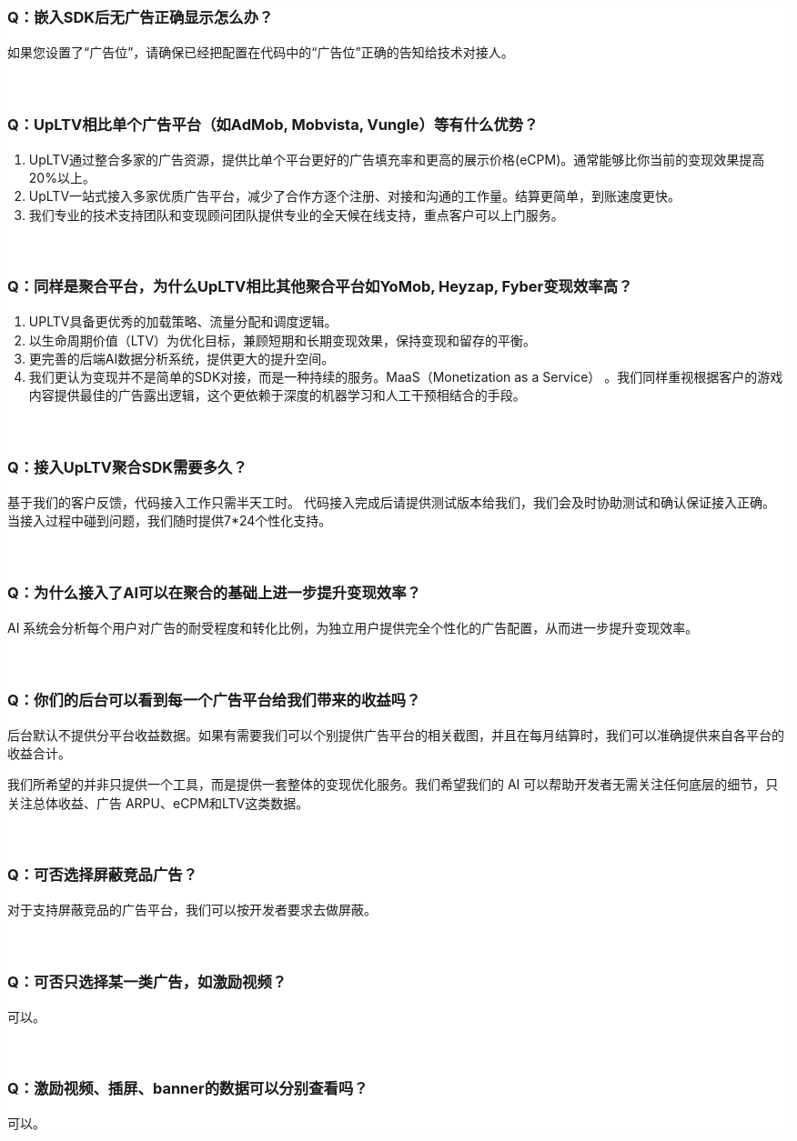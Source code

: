 ### Q：嵌入SDK后无广告正确显示怎么办？
如果您设置了“广告位”，请确保已经把配置在代码中的“广告位”正确的告知给技术对接人。

<br />

### Q：UpLTV相比单个广告平台（如AdMob, Mobvista, Vungle）等有什么优势？

1. UpLTV通过整合多家的广告资源，提供比单个平台更好的广告填充率和更高的展示价格(eCPM)。通常能够比你当前的变现效果提高20%以上。
2. UpLTV一站式接入多家优质广告平台，减少了合作方逐个注册、对接和沟通的工作量。结算更简单，到账速度更快。
3. 我们专业的技术支持团队和变现顾问团队提供专业的全天候在线支持，重点客户可以上门服务。

<br />

### Q：同样是聚合平台，为什么UpLTV相比其他聚合平台如YoMob, Heyzap, Fyber变现效率高？

1.	UPLTV具备更优秀的加载策略、流量分配和调度逻辑。
2.	以生命周期价值（LTV）为优化目标，兼顾短期和长期变现效果，保持变现和留存的平衡。
3.	更完善的后端AI数据分析系统，提供更大的提升空间。
4.	我们更认为变现并不是简单的SDK对接，而是一种持续的服务。MaaS（Monetization as a Service） 。我们同样重视根据客户的游戏内容提供最佳的广告露出逻辑，这个更依赖于深度的机器学习和人工干预相结合的手段。

<br />

### Q：接入UpLTV聚合SDK需要多久？
基于我们的客户反馈，代码接入工作只需半天工时。
代码接入完成后请提供测试版本给我们，我们会及时协助测试和确认保证接入正确。
当接入过程中碰到问题，我们随时提供7*24个性化支持。

<br />

### Q：为什么接入了AI可以在聚合的基础上进一步提升变现效率？
AI 系统会分析每个用户对广告的耐受程度和转化比例，为独立用户提供完全个性化的广告配置，从而进一步提升变现效率。

<br />

### Q：你们的后台可以看到每一个广告平台给我们带来的收益吗？
后台默认不提供分平台收益数据。如果有需要我们可以个别提供广告平台的相关截图，并且在每月结算时，我们可以准确提供来自各平台的收益合计。

我们所希望的并非只提供一个工具，而是提供一套整体的变现优化服务。我们希望我们的 AI 可以帮助开发者无需关注任何底层的细节，只关注总体收益、广告 ARPU、eCPM和LTV这类数据。

<br />

### Q：可否选择屏蔽竞品广告？
对于支持屏蔽竞品的广告平台，我们可以按开发者要求去做屏蔽。

<br />

### Q：可否只选择某一类广告，如激励视频？
可以。

<br />

### Q：激励视频、插屏、banner的数据可以分别查看吗？
可以。
